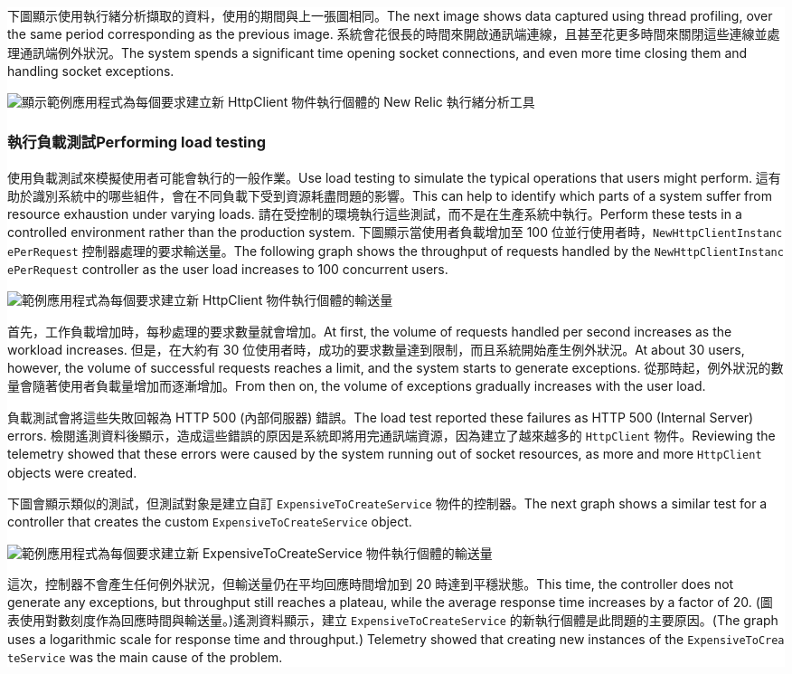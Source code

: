 <span data-ttu-id="f8441-172">下圖顯示使用執行緒分析擷取的資料，使用的期間與上一張圖相同。</span><span class="sxs-lookup"><span data-stu-id="f8441-172">The next image shows data captured using thread profiling, over the same period corresponding as the previous image.</span></span> <span data-ttu-id="f8441-173">系統會花很長的時間來開啟通訊端連線，且甚至花更多時間來關閉這些連線並處理通訊端例外狀況。</span><span class="sxs-lookup"><span data-stu-id="f8441-173">The system spends a significant time opening socket connections, and even more time closing them and handling socket exceptions.</span></span>

![顯示範例應用程式為每個要求建立新 HttpClient 物件執行個體的 New Relic 執行緒分析工具][thread-profiler-new-HTTPClient-instance]

### <a name="performing-load-testing"></a><span data-ttu-id="f8441-175">執行負載測試</span><span class="sxs-lookup"><span data-stu-id="f8441-175">Performing load testing</span></span>

<span data-ttu-id="f8441-176">使用負載測試來模擬使用者可能會執行的一般作業。</span><span class="sxs-lookup"><span data-stu-id="f8441-176">Use load testing to simulate the typical operations that users might perform.</span></span> <span data-ttu-id="f8441-177">這有助於識別系統中的哪些組件，會在不同負載下受到資源耗盡問題的影響。</span><span class="sxs-lookup"><span data-stu-id="f8441-177">This can help to identify which parts of a system suffer from resource exhaustion under varying loads.</span></span> <span data-ttu-id="f8441-178">請在受控制的環境執行這些測試，而不是在生產系統中執行。</span><span class="sxs-lookup"><span data-stu-id="f8441-178">Perform these tests in a controlled environment rather than the production system.</span></span> <span data-ttu-id="f8441-179">下圖顯示當使用者負載增加至 100 位並行使用者時，`NewHttpClientInstancePerRequest` 控制器處理的要求輸送量。</span><span class="sxs-lookup"><span data-stu-id="f8441-179">The following graph shows the throughput of requests handled by the `NewHttpClientInstancePerRequest` controller as the user load increases to 100 concurrent users.</span></span>

![範例應用程式為每個要求建立新 HttpClient 物件執行個體的輸送量][throughput-new-HTTPClient-instance]

<span data-ttu-id="f8441-181">首先，工作負載增加時，每秒處理的要求數量就會增加。</span><span class="sxs-lookup"><span data-stu-id="f8441-181">At first, the volume of requests handled per second increases as the workload increases.</span></span> <span data-ttu-id="f8441-182">但是，在大約有 30 位使用者時，成功的要求數量達到限制，而且系統開始產生例外狀況。</span><span class="sxs-lookup"><span data-stu-id="f8441-182">At about 30 users, however, the volume of successful requests reaches a limit, and the system starts to generate exceptions.</span></span> <span data-ttu-id="f8441-183">從那時起，例外狀況的數量會隨著使用者負載量增加而逐漸增加。</span><span class="sxs-lookup"><span data-stu-id="f8441-183">From then on, the volume of exceptions gradually increases with the user load.</span></span>

<span data-ttu-id="f8441-184">負載測試會將這些失敗回報為 HTTP 500 (內部伺服器) 錯誤。</span><span class="sxs-lookup"><span data-stu-id="f8441-184">The load test reported these failures as HTTP 500 (Internal Server) errors.</span></span> <span data-ttu-id="f8441-185">檢閱遙測資料後顯示，造成這些錯誤的原因是系統即將用完通訊端資源，因為建立了越來越多的 `HttpClient` 物件。</span><span class="sxs-lookup"><span data-stu-id="f8441-185">Reviewing the telemetry showed that these errors were caused by the system running out of socket resources, as more and more `HttpClient` objects were created.</span></span>

<span data-ttu-id="f8441-186">下圖會顯示類似的測試，但測試對象是建立自訂 `ExpensiveToCreateService` 物件的控制器。</span><span class="sxs-lookup"><span data-stu-id="f8441-186">The next graph shows a similar test for a controller that creates the custom `ExpensiveToCreateService` object.</span></span>

![範例應用程式為每個要求建立新 ExpensiveToCreateService 物件執行個體的輸送量][throughput-new-ExpensiveToCreateService-instance]

<span data-ttu-id="f8441-188">這次，控制器不會產生任何例外狀況，但輸送量仍在平均回應時間增加到 20 時達到平穩狀態。</span><span class="sxs-lookup"><span data-stu-id="f8441-188">This time, the controller does not generate any exceptions, but throughput still reaches a plateau, while the average response time increases by a factor of 20.</span></span> <span data-ttu-id="f8441-189">(圖表使用對數刻度作為回應時間與輸送量。)遙測資料顯示，建立 `ExpensiveToCreateService` 的新執行個體是此問題的主要原因。</span><span class="sxs-lookup"><span data-stu-id="f8441-189">(The graph uses a logarithmic scale for response time and throughput.) Telemetry showed that creating new instances of the `ExpensiveToCreateService` was the main cause of the problem.</span></span>


[sample-app]: https://github.com/mspnp/performance-optimization/tree/master/ImproperInstantiation
[service-bus-messaging]: /azure/service-bus-messaging/service-bus-performance-improvements
[new-relic]: https://newrelic.com/application-monitoring
[throughput-new-HTTPClient-instance]: _images/HttpClientInstancePerRequest.jpg
[dashboard-new-HTTPClient-instance]: _images/HttpClientInstancePerRequestWebTransactions.jpg
[thread-profiler-new-HTTPClient-instance]: _images/HttpClientInstancePerRequestThreadProfile.jpg
[throughput-new-ExpensiveToCreateService-instance]: _images/ServiceInstancePerRequest.jpg
[throughput-single-HTTPClient-instance]: _images/SingleHttpClientInstance.jpg
[throughput-single-ExpensiveToCreateService-instance]: _images/SingleServiceInstance.jpg
[thread-profiler-single-HTTPClient-instance]: _images/SingleHttpClientInstanceThreadProfile.jpg